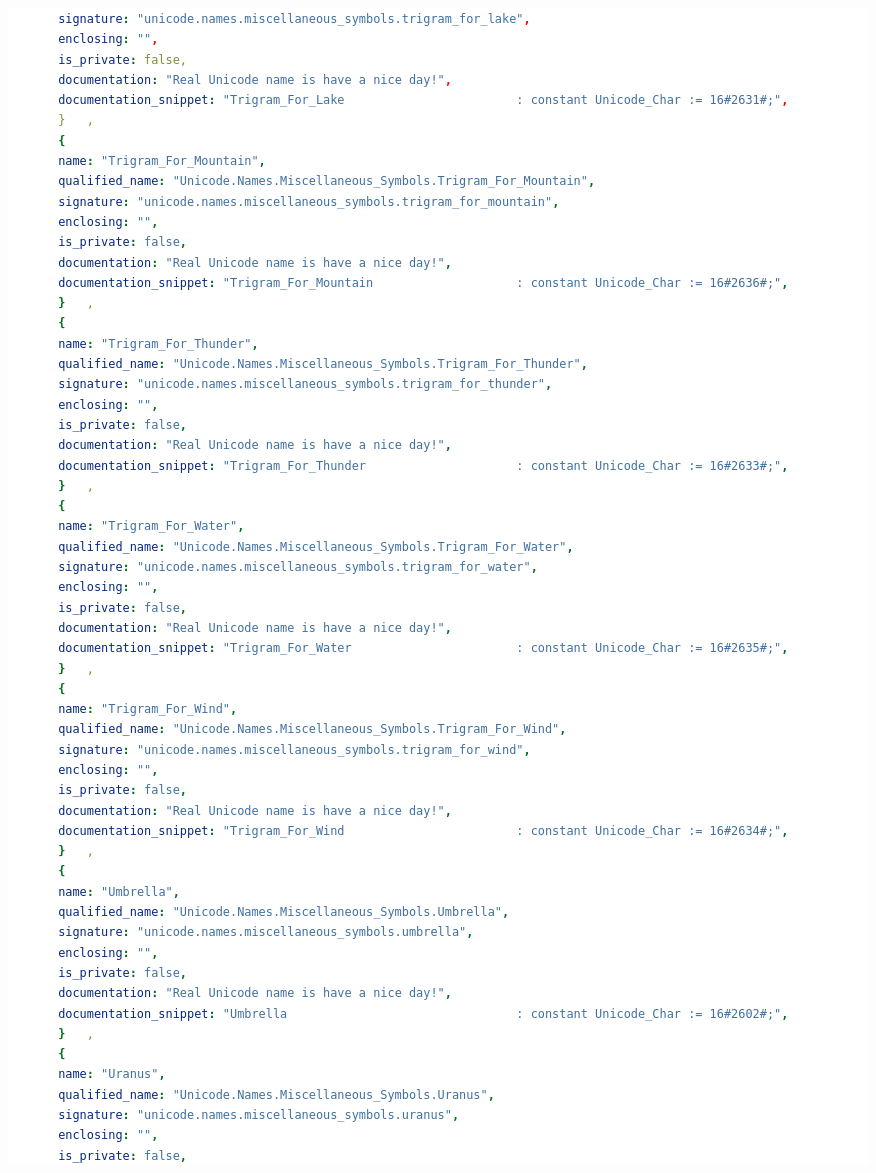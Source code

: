 ```yaml
       signature: "unicode.names.miscellaneous_symbols.trigram_for_lake",
       enclosing: "",
       is_private: false,
       documentation: "Real Unicode name is have a nice day!",
       documentation_snippet: "Trigram_For_Lake                        : constant Unicode_Char := 16#2631#;",
       }   ,
       {
       name: "Trigram_For_Mountain",
       qualified_name: "Unicode.Names.Miscellaneous_Symbols.Trigram_For_Mountain",
       signature: "unicode.names.miscellaneous_symbols.trigram_for_mountain",
       enclosing: "",
       is_private: false,
       documentation: "Real Unicode name is have a nice day!",
       documentation_snippet: "Trigram_For_Mountain                    : constant Unicode_Char := 16#2636#;",
       }   ,
       {
       name: "Trigram_For_Thunder",
       qualified_name: "Unicode.Names.Miscellaneous_Symbols.Trigram_For_Thunder",
       signature: "unicode.names.miscellaneous_symbols.trigram_for_thunder",
       enclosing: "",
       is_private: false,
       documentation: "Real Unicode name is have a nice day!",
       documentation_snippet: "Trigram_For_Thunder                     : constant Unicode_Char := 16#2633#;",
       }   ,
       {
       name: "Trigram_For_Water",
       qualified_name: "Unicode.Names.Miscellaneous_Symbols.Trigram_For_Water",
       signature: "unicode.names.miscellaneous_symbols.trigram_for_water",
       enclosing: "",
       is_private: false,
       documentation: "Real Unicode name is have a nice day!",
       documentation_snippet: "Trigram_For_Water                       : constant Unicode_Char := 16#2635#;",
       }   ,
       {
       name: "Trigram_For_Wind",
       qualified_name: "Unicode.Names.Miscellaneous_Symbols.Trigram_For_Wind",
       signature: "unicode.names.miscellaneous_symbols.trigram_for_wind",
       enclosing: "",
       is_private: false,
       documentation: "Real Unicode name is have a nice day!",
       documentation_snippet: "Trigram_For_Wind                        : constant Unicode_Char := 16#2634#;",
       }   ,
       {
       name: "Umbrella",
       qualified_name: "Unicode.Names.Miscellaneous_Symbols.Umbrella",
       signature: "unicode.names.miscellaneous_symbols.umbrella",
       enclosing: "",
       is_private: false,
       documentation: "Real Unicode name is have a nice day!",
       documentation_snippet: "Umbrella                                : constant Unicode_Char := 16#2602#;",
       }   ,
       {
       name: "Uranus",
       qualified_name: "Unicode.Names.Miscellaneous_Symbols.Uranus",
       signature: "unicode.names.miscellaneous_symbols.uranus",
       enclosing: "",
       is_private: false,
```